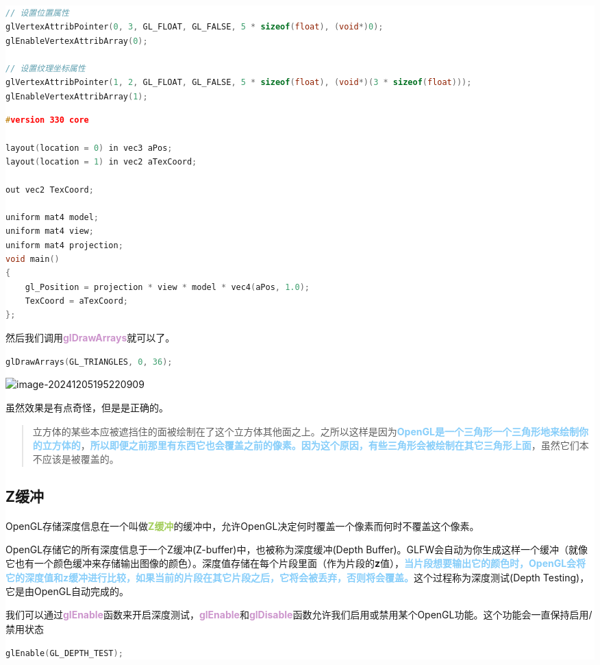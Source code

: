 ```c++
// 设置位置属性
glVertexAttribPointer(0, 3, GL_FLOAT, GL_FALSE, 5 * sizeof(float), (void*)0);
glEnableVertexAttribArray(0);

// 设置纹理坐标属性
glVertexAttribPointer(1, 2, GL_FLOAT, GL_FALSE, 5 * sizeof(float), (void*)(3 * sizeof(float)));
glEnableVertexAttribArray(1);
```

```c++
#version 330 core

layout(location = 0) in vec3 aPos;
layout(location = 1) in vec2 aTexCoord;

out vec2 TexCoord;

uniform mat4 model;
uniform mat4 view;
uniform mat4 projection;
void main()
{
	gl_Position = projection * view * model * vec4(aPos, 1.0);
	TexCoord = aTexCoord;
};
```

然后我们调用<font color='CD96CD'>**glDrawArrays**</font>就可以了。

```c++
glDrawArrays(GL_TRIANGLES, 0, 36);
```

![image-20241205195220909](C:\Users\windows\AppData\Roaming\Typora\typora-user-images\image-20241205195220909.png)

虽然效果是有点奇怪，但是是正确的。

>立方体的某些本应被遮挡住的面被绘制在了这个立方体其他面之上。之所以这样是因为<font color='87CEFA'>**OpenGL是一个三角形一个三角形地来绘制你的立方体的**</font>，<font color='87CEFA'>**所以即便之前那里有东西它也会覆盖之前的像素。因为这个原因，有些三角形会被绘制在其它三角形上面**</font>，虽然它们本不应该是被覆盖的。

## Z缓冲

OpenGL存储深度信息在一个叫做<font color='A2CD5A'>**Z缓冲**</font>的缓冲中，允许OpenGL决定何时覆盖一个像素而何时不覆盖这个像素。

OpenGL存储它的所有深度信息于一个Z缓冲(Z-buffer)中，也被称为深度缓冲(Depth Buffer)。GLFW会自动为你生成这样一个缓冲（就像它也有一个颜色缓冲来存储输出图像的颜色）。深度值存储在每个片段里面（作为片段的**z**值），<font color='87CEFA'>**当片段想要输出它的颜色时，OpenGL会将它的深度值和z缓冲进行比较，如果当前的片段在其它片段之后，它将会被丢弃，否则将会覆盖。**</font>这个过程称为深度测试(Depth Testing)，它是由OpenGL自动完成的。

我们可以通过<font color='CD96CD'>**glEnable**</font>函数来开启深度测试，<font color='CD96CD'>**glEnable**</font>和<font color='CD96CD'>**glDisable**</font>函数允许我们启用或禁用某个OpenGL功能。这个功能会一直保持启用/禁用状态

```c++
glEnable(GL_DEPTH_TEST);
```
